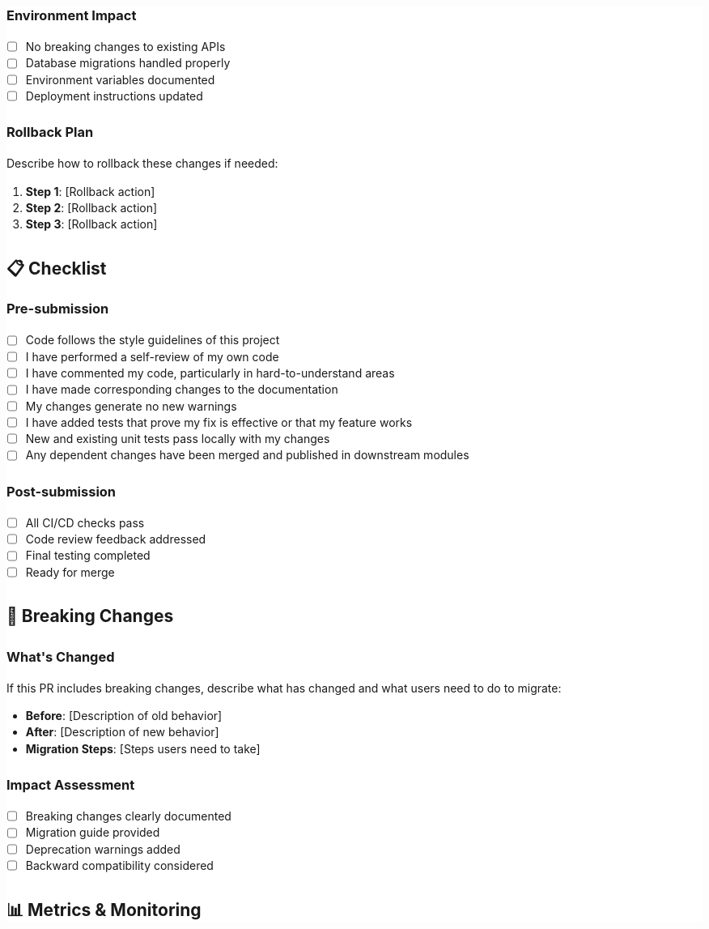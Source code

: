 ### Environment Impact
- [ ] No breaking changes to existing APIs
- [ ] Database migrations handled properly
- [ ] Environment variables documented
- [ ] Deployment instructions updated

### Rollback Plan
Describe how to rollback these changes if needed:

1. **Step 1**: [Rollback action]
2. **Step 2**: [Rollback action]
3. **Step 3**: [Rollback action]

## 📋 Checklist

### Pre-submission
- [ ] Code follows the style guidelines of this project
- [ ] I have performed a self-review of my own code
- [ ] I have commented my code, particularly in hard-to-understand areas
- [ ] I have made corresponding changes to the documentation
- [ ] My changes generate no new warnings
- [ ] I have added tests that prove my fix is effective or that my feature works
- [ ] New and existing unit tests pass locally with my changes
- [ ] Any dependent changes have been merged and published in downstream modules

### Post-submission
- [ ] All CI/CD checks pass
- [ ] Code review feedback addressed
- [ ] Final testing completed
- [ ] Ready for merge

## 🔄 Breaking Changes

### What's Changed
If this PR includes breaking changes, describe what has changed and what users need to do to migrate:

- **Before**: [Description of old behavior]
- **After**: [Description of new behavior]
- **Migration Steps**: [Steps users need to take]

### Impact Assessment
- [ ] Breaking changes clearly documented
- [ ] Migration guide provided
- [ ] Deprecation warnings added
- [ ] Backward compatibility considered

## 📊 Metrics & Monitoring
